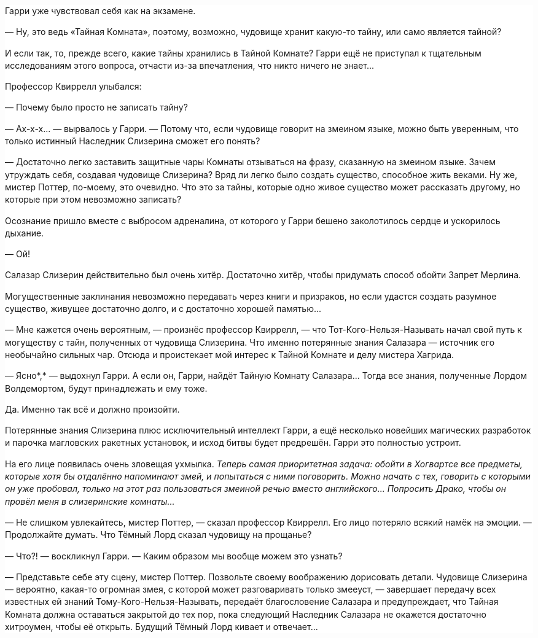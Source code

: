 Гарри уже чувствовал себя как на экзамене. 

— Ну, это ведь «Тайная Комната», поэтому, возможно, чудовище хранит какую-то тайну, или само является тайной?

И если так, то, прежде всего, какие тайны хранились в Тайной Комнате? Гарри ещё не приступал к тщательным исследованиям этого вопроса, отчасти из-за впечатления, что никто ничего не знает...

Профессор Квиррелл улыбался:

— Почему было просто не записать тайну?

— Ах-х-х... — вырвалось у Гарри. — Потому что, если чудовище говорит на змеином языке, можно быть уверенным, что только истинный Наследник Слизерина сможет его понять?

— Достаточно легко заставить защитные чары Комнаты отзываться на фразу, сказанную на змеином языке. Зачем утруждать себя, создавая чудовище Слизерина? Вряд ли легко было создать существо, способное жить веками. Ну же, мистер Поттер, по-моему, это очевидно. Что это за тайны, которые одно живое существо может рассказать другому, но которые при этом невозможно записать?

Осознание пришло вместе с выбросом адреналина, от которого у Гарри бешено заколотилось сердце и ускорилось дыхание. 

— Ой!

Салазар Слизерин действительно был очень хитёр. Достаточно хитёр, чтобы придумать способ обойти Запрет Мерлина. 

Могущественные заклинания невозможно передавать через книги и призраков, но если удастся создать разумное существо, живущее достаточно долго, и с достаточно хорошей памятью...

— Мне кажется очень вероятным, — произнёс профессор Квиррелл, — что Тот-Кого-Нельзя-Называть начал свой путь к могуществу с тайн, полученных от чудовища Слизерина. Что именно потерянные знания Салазара — источник его необычайно сильных чар. Отсюда и проистекает мой интерес к Тайной Комнате и делу мистера Хагрида. 

— Ясно*,* — выдохнул Гарри. А если он, Гарри, найдёт Тайную Комнату Салазара... Тогда все знания, полученные Лордом Волдемортом, будут принадлежать и ему тоже.

Да. Именно так всё и должно произойти.

Потерянные знания Слизерина плюс исключительный интеллект Гарри, а ещё несколько новейших магических разработок и парочка магловских ракетных установок, и исход битвы будет предрешён. Гарри это полностью устроит. 

На его лице появилась очень зловещая ухмылка. *Теперь самая приоритетная задача: обойти в Хогвартсе все предметы, которые хотя бы отдалённо напоминают змей, и попытаться с ними поговорить. Можно начать с тех, говорить с которыми он уже пробовал, только на этот раз пользоваться змеиной речью вместо английского... Попросить Драко, чтобы он провёл меня в слизеринские комнаты...*

— Не слишком увлекайтесь, мистер Поттер, — сказал профессор Квиррелл. Его лицо потеряло всякий намёк на эмоции. — Продолжайте думать. Что Тёмный Лорд сказал чудовищу на прощанье?

— Что?! — воскликнул Гарри. — Каким образом мы вообще можем это узнать?

— Представьте себе эту сцену, мистер Поттер. Позвольте своему воображению дорисовать детали. Чудовище Слизерина — вероятно, какая-то огромная змея, с которой может разговаривать только змееуст, — завершает передачу всех известных ей знаний Тому-Кого-Нельзя-Называть, передаёт благословение Салазара и предупреждает, что Тайная Комната должна оставаться закрытой до тех пор, пока следующий Наследник Салазара не окажется достаточно хитроумен, чтобы её открыть. Будущий Тёмный Лорд кивает и отвечает...
